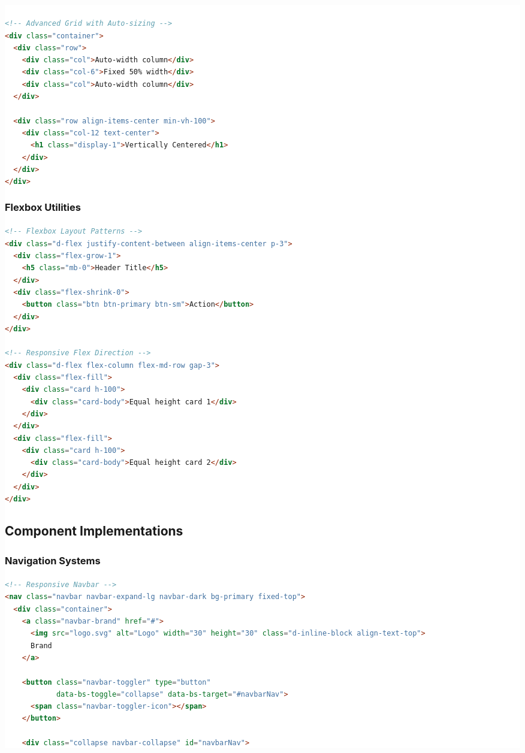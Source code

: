 ```html

<!-- Advanced Grid with Auto-sizing -->
<div class="container">
  <div class="row">
    <div class="col">Auto-width column</div>
    <div class="col-6">Fixed 50% width</div>
    <div class="col">Auto-width column</div>
  </div>
  
  <div class="row align-items-center min-vh-100">
    <div class="col-12 text-center">
      <h1 class="display-1">Vertically Centered</h1>
    </div>
  </div>
</div>
```

### Flexbox Utilities
```html
<!-- Flexbox Layout Patterns -->
<div class="d-flex justify-content-between align-items-center p-3">
  <div class="flex-grow-1">
    <h5 class="mb-0">Header Title</h5>
  </div>
  <div class="flex-shrink-0">
    <button class="btn btn-primary btn-sm">Action</button>
  </div>
</div>

<!-- Responsive Flex Direction -->
<div class="d-flex flex-column flex-md-row gap-3">
  <div class="flex-fill">
    <div class="card h-100">
      <div class="card-body">Equal height card 1</div>
    </div>
  </div>
  <div class="flex-fill">
    <div class="card h-100">
      <div class="card-body">Equal height card 2</div>
    </div>
  </div>
</div>
```

## Component Implementations

### Navigation Systems
```html
<!-- Responsive Navbar -->
<nav class="navbar navbar-expand-lg navbar-dark bg-primary fixed-top">
  <div class="container">
    <a class="navbar-brand" href="#">
      <img src="logo.svg" alt="Logo" width="30" height="30" class="d-inline-block align-text-top">
      Brand
    </a>
    
    <button class="navbar-toggler" type="button" 
            data-bs-toggle="collapse" data-bs-target="#navbarNav">
      <span class="navbar-toggler-icon"></span>
    </button>
    
    <div class="collapse navbar-collapse" id="navbarNav">
```